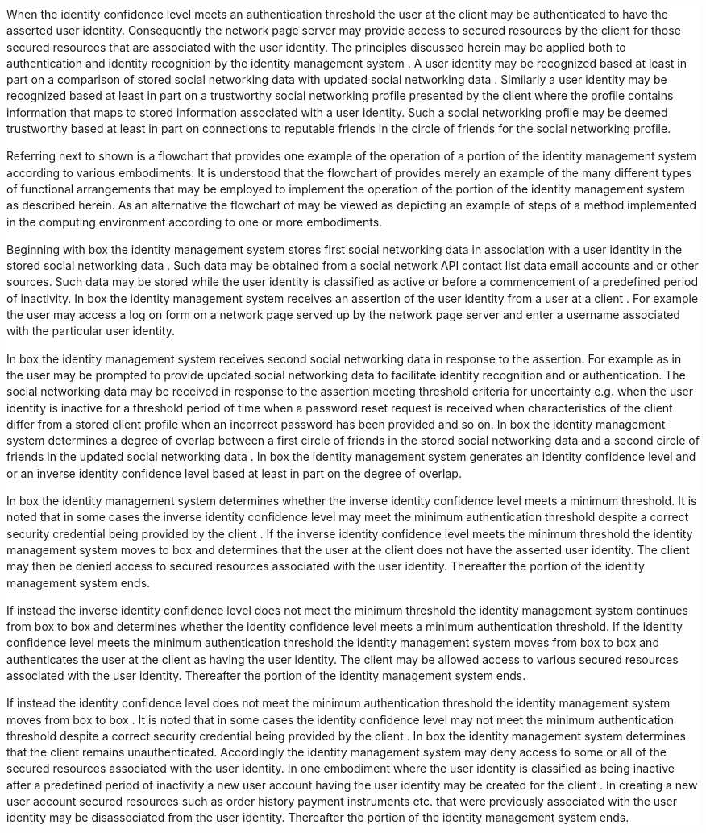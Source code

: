 When the identity confidence level meets an authentication threshold the user at the client may be authenticated to have the asserted user identity. Consequently the network page server may provide access to secured resources by the client for those secured resources that are associated with the user identity. The principles discussed herein may be applied both to authentication and identity recognition by the identity management system . A user identity may be recognized based at least in part on a comparison of stored social networking data with updated social networking data . Similarly a user identity may be recognized based at least in part on a trustworthy social networking profile presented by the client where the profile contains information that maps to stored information associated with a user identity. Such a social networking profile may be deemed trustworthy based at least in part on connections to reputable friends in the circle of friends for the social networking profile.

Referring next to shown is a flowchart that provides one example of the operation of a portion of the identity management system according to various embodiments. It is understood that the flowchart of provides merely an example of the many different types of functional arrangements that may be employed to implement the operation of the portion of the identity management system as described herein. As an alternative the flowchart of may be viewed as depicting an example of steps of a method implemented in the computing environment according to one or more embodiments.

Beginning with box the identity management system stores first social networking data in association with a user identity in the stored social networking data . Such data may be obtained from a social network API contact list data email accounts and or other sources. Such data may be stored while the user identity is classified as active or before a commencement of a predefined period of inactivity. In box the identity management system receives an assertion of the user identity from a user at a client . For example the user may access a log on form on a network page served up by the network page server and enter a username associated with the particular user identity.

In box the identity management system receives second social networking data in response to the assertion. For example as in the user may be prompted to provide updated social networking data to facilitate identity recognition and or authentication. The social networking data may be received in response to the assertion meeting threshold criteria for uncertainty e.g. when the user identity is inactive for a threshold period of time when a password reset request is received when characteristics of the client differ from a stored client profile when an incorrect password has been provided and so on. In box the identity management system determines a degree of overlap between a first circle of friends in the stored social networking data and a second circle of friends in the updated social networking data . In box the identity management system generates an identity confidence level and or an inverse identity confidence level based at least in part on the degree of overlap.

In box the identity management system determines whether the inverse identity confidence level meets a minimum threshold. It is noted that in some cases the inverse identity confidence level may meet the minimum authentication threshold despite a correct security credential being provided by the client . If the inverse identity confidence level meets the minimum threshold the identity management system moves to box and determines that the user at the client does not have the asserted user identity. The client may then be denied access to secured resources associated with the user identity. Thereafter the portion of the identity management system ends.

If instead the inverse identity confidence level does not meet the minimum threshold the identity management system continues from box to box and determines whether the identity confidence level meets a minimum authentication threshold. If the identity confidence level meets the minimum authentication threshold the identity management system moves from box to box and authenticates the user at the client as having the user identity. The client may be allowed access to various secured resources associated with the user identity. Thereafter the portion of the identity management system ends.

If instead the identity confidence level does not meet the minimum authentication threshold the identity management system moves from box to box . It is noted that in some cases the identity confidence level may not meet the minimum authentication threshold despite a correct security credential being provided by the client . In box the identity management system determines that the client remains unauthenticated. Accordingly the identity management system may deny access to some or all of the secured resources associated with the user identity. In one embodiment where the user identity is classified as being inactive after a predefined period of inactivity a new user account having the user identity may be created for the client . In creating a new user account secured resources such as order history payment instruments etc. that were previously associated with the user identity may be disassociated from the user identity. Thereafter the portion of the identity management system ends.
